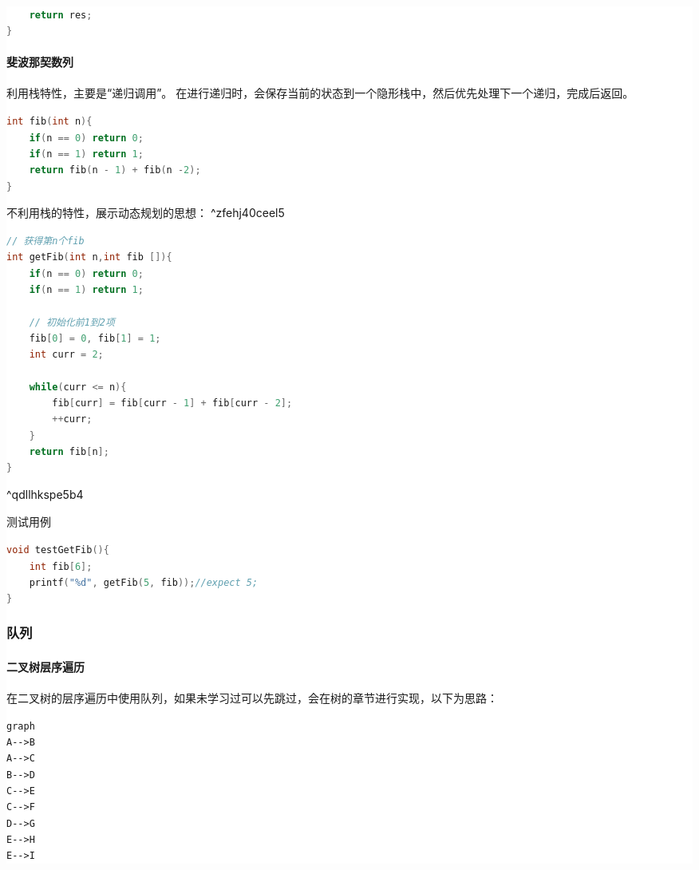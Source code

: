 ```c
    return res;
}
```



#### 斐波那契数列

利用栈特性，主要是“递归调用”。 在进行递归时，会保存当前的状态到一个隐形栈中，然后优先处理下一个递归，完成后返回。

```c
int fib(int n){
    if(n == 0) return 0;
    if(n == 1) return 1;
    return fib(n - 1) + fib(n -2);
}
```

不利用栈的特性，展示动态规划的思想： ^zfehj40ceel5

```c
// 获得第n个fib
int getFib(int n,int fib []){
    if(n == 0) return 0;
    if(n == 1) return 1;
    
    // 初始化前1到2项
    fib[0] = 0, fib[1] = 1;
    int curr = 2;

    while(curr <= n){
        fib[curr] = fib[curr - 1] + fib[curr - 2];
        ++curr;
    }
    return fib[n];
}
```
 ^qdllhkspe5b4

测试用例

```c
void testGetFib(){
    int fib[6];
    printf("%d", getFib(5, fib));//expect 5;
}
```

### 队列

#### 二叉树层序遍历

在二叉树的层序遍历中使用队列，如果未学习过可以先跳过，会在树的章节进行实现，以下为思路：

```mermaid
graph
A-->B
A-->C
B-->D
C-->E
C-->F
D-->G
E-->H
E-->I
```
